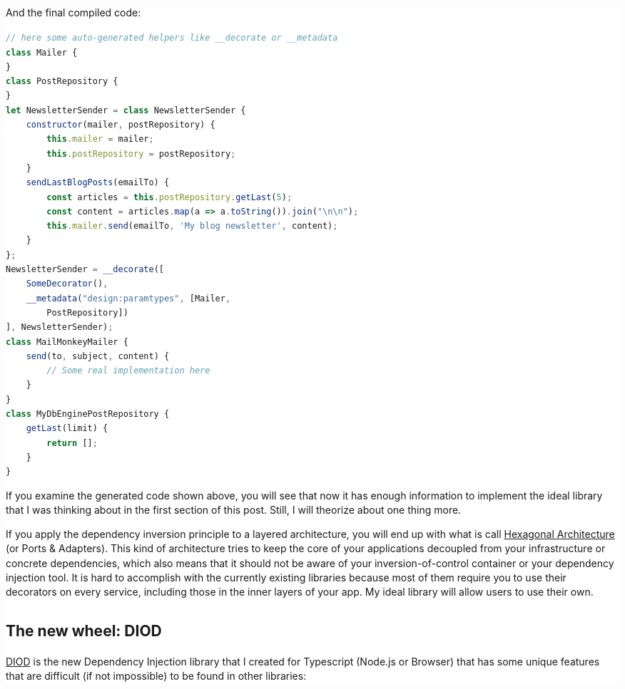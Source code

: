 And the final compiled code:

```js
// here some auto-generated helpers like __decorate or __metadata
class Mailer {
}
class PostRepository {
}
let NewsletterSender = class NewsletterSender {
    constructor(mailer, postRepository) {
        this.mailer = mailer;
        this.postRepository = postRepository;
    }
    sendLastBlogPosts(emailTo) {
        const articles = this.postRepository.getLast(5);
        const content = articles.map(a => a.toString()).join("\n\n");
        this.mailer.send(emailTo, 'My blog newsletter', content);
    }
};
NewsletterSender = __decorate([
    SomeDecorator(),
    __metadata("design:paramtypes", [Mailer,
        PostRepository])
], NewsletterSender);
class MailMonkeyMailer {
    send(to, subject, content) {
        // Some real implementation here
    }
}
class MyDbEnginePostRepository {
    getLast(limit) {
        return [];
    }
}
```

If you examine the generated code shown above, you will see that now it has enough information to implement the ideal library that I was thinking about in the first section of this post. Still, I will theorize about one thing more.

If you apply the dependency inversion principle to a layered architecture, you will end up with what is call [Hexagonal Architecture](https://alistair.cockburn.us/hexagonal-architecture/) (or Ports & Adapters). This kind of architecture tries to keep the core of your applications decoupled from your infrastructure or concrete dependencies, which also means that it should not be aware of your inversion-of-control container or your dependency injection tool. It is hard to accomplish with the currently existing libraries because most of them require you to use their decorators on every service, including those in the inner layers of your app. My ideal library will allow users to use their own.

## The new wheel: DIOD

[DIOD](https://github.com/artberri/diod) is the new Dependency Injection library that I created for Typescript (Node.js or Browser) that has some unique features that are difficult (if not impossible) to be found in other libraries:
